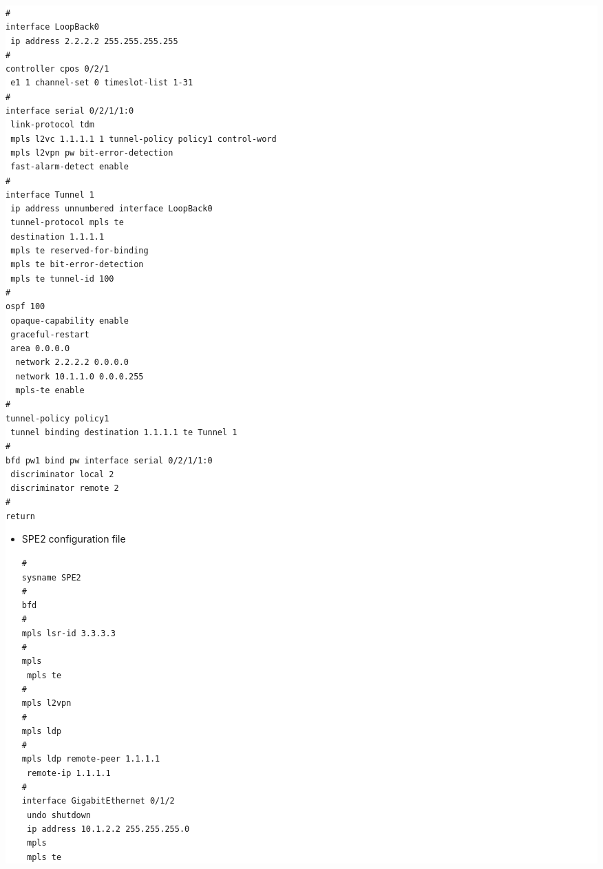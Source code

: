   ```
  #                                                                               
  interface LoopBack0                                                             
   ip address 2.2.2.2 255.255.255.255                                                       
  #
  controller cpos 0/2/1
   e1 1 channel-set 0 timeslot-list 1-31                                                                     
  # 
  interface serial 0/2/1/1:0 
   link-protocol tdm
   mpls l2vc 1.1.1.1 1 tunnel-policy policy1 control-word
   mpls l2vpn pw bit-error-detection
   fast-alarm-detect enable
  #
  interface Tunnel 1 
   ip address unnumbered interface LoopBack0
   tunnel-protocol mpls te
   destination 1.1.1.1
   mpls te reserved-for-binding
   mpls te bit-error-detection
   mpls te tunnel-id 100
  #
  ospf 100                                                                        
   opaque-capability enable                                                       
   graceful-restart                                                               
   area 0.0.0.0                                                                   
    network 2.2.2.2 0.0.0.0                                                       
    network 10.1.1.0 0.0.0.255          
    mpls-te enable
  #                                                                     
  tunnel-policy policy1                                                           
   tunnel binding destination 1.1.1.1 te Tunnel 1               
  #                                                                               
  bfd pw1 bind pw interface serial 0/2/1/1:0
   discriminator local 2
   discriminator remote 2                                                                        
  #                                                                               
  return
  ```
* SPE2 configuration file
  
  ```
  #                                                                               
  sysname SPE2                                                                    
  #                                                                               
  bfd                                                                             
  #                                                                               
  mpls lsr-id 3.3.3.3
  #
  mpls
   mpls te
  #                                                                               
  mpls l2vpn                                                                      
  #                                                                               
  mpls ldp
  #                                                                               
  mpls ldp remote-peer 1.1.1.1                                                    
   remote-ip 1.1.1.1                                                                        
  #                                                                               
  interface GigabitEthernet 0/1/2        
   undo shutdown  
   ip address 10.1.2.2 255.255.255.0
   mpls           
   mpls te        
  ```